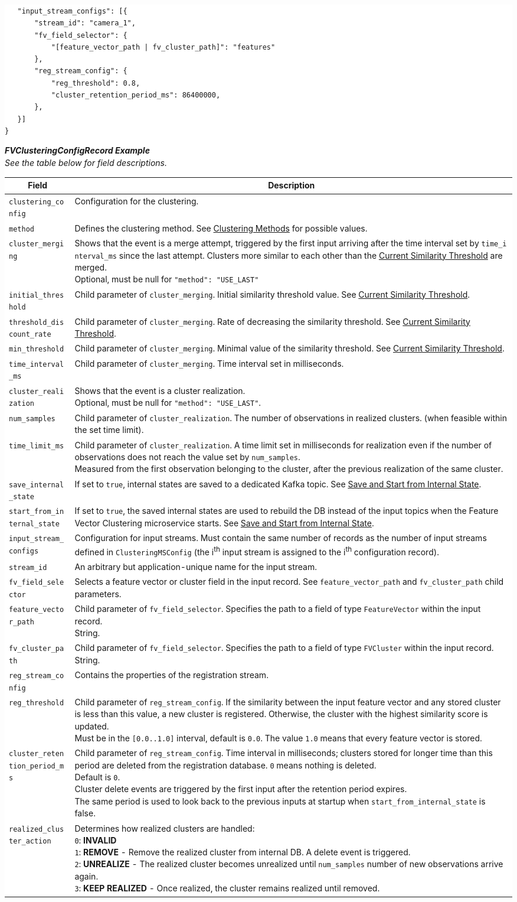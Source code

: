 ```
   "input_stream_configs": [{
       "stream_id": "camera_1",
       "fv_field_selector": {
           "[feature_vector_path | fv_cluster_path]": "features"
       },
       "reg_stream_config": {
           "reg_threshold": 0.8,
           "cluster_retention_period_ms": 86400000,
       },
   }]
}
```  
***FVClusteringConfigRecord Example***  
_See the table below for field descriptions._


| Field                         | Description |
| ----------------------------- | ----------- |
| `clustering_config`           | Configuration for the clustering. |
| `method`                      | Defines the clustering method. See [Clustering Methods] for possible values. |
| `cluster_merging`             | Shows that the event is a merge attempt, triggered by the first input arriving after the time interval set by `time_interval_ms` since the last attempt. Clusters more similar to each other than the [Current Similarity Threshold] are merged.<br>Optional, must be null for `"method": "USE_LAST"` |
| `initial_threshold`           | Child parameter of `cluster_merging`. Initial similarity threshold value. See [Current Similarity Threshold]. |
| `threshold_discount_rate`     | Child parameter of `cluster_merging`. Rate of decreasing the similarity threshold. See [Current Similarity Threshold]. |
| `min_threshold`               | Child parameter of `cluster_merging`. Minimal value of the similarity threshold. See [Current Similarity Threshold]. |
| `time_interval_ms`            | Child parameter of `cluster_merging`. Time interval set in milliseconds. |
| `cluster_realization`         | Shows that the event is a cluster realization.<br>Optional, must be null for `"method": "USE_LAST"`. |
| `num_samples`                 | Child parameter of `cluster_realization`. The number of observations in realized clusters. (when feasible within the set time limit). |
| `time_limit_ms`               | Child parameter of `cluster_realization`. A time limit set in milliseconds for realization even if the number of observations does not reach the value set by `num_samples`.<br>Measured from the first observation belonging to the cluster, after the previous realization of the same cluster. |
| `save_internal_state`         | If set to `true`, internal states are saved to a dedicated Kafka topic. See [Save and Start from Internal State]. |
| `start_from_internal_state`   | If set to `true`, the saved internal states are used to rebuild the DB instead of the input topics when the Feature Vector Clustering microservice starts. See [Save and Start from Internal State]. |
| `input_stream_configs`        | Configuration for input streams. Must contain the same number of records as the number of input streams defined in `ClusteringMSConfig` (the i<sup>th</sup> input stream is assigned to the i<sup>th</sup> configuration record). |
| `stream_id`                   | An arbitrary but application-unique name for the input stream. |
| `fv_field_selector`           | Selects a feature vector or cluster field in the input record. See `feature_vector_path` and `fv_cluster_path` child parameters. |
| `feature_vector_path`         | Child parameter of `fv_field_selector`. Specifies the path to a field of type `FeatureVector` within the input record.<br>String. |
| `fv_cluster_path`             | Child parameter of `fv_field_selector`. Specifies the path to a field of type `FVCluster` within the input record.<br>String. |
| `reg_stream_config`           | Contains the properties of the registration stream. |
| `reg_threshold`               | Child parameter of `reg_stream_config`. If the similarity between the input feature vector and any stored cluster is less than this value, a new cluster is registered. Otherwise, the cluster with the highest similarity score is updated. <br>Must be in the `[0.0..1.0]` interval, default is `0.0`. The value `1.0` means that every feature vector is stored. |
| `cluster_retention_period_ms` | Child parameter of `reg_stream_config`. Time interval in milliseconds; clusters stored for longer time than this period are deleted from the registration database. `0` means nothing is deleted.<br>Default is `0`.<br>Cluster delete events are triggered by the first input after the retention period expires.<br>The same period is used to look back to the previous inputs at startup when `start_from_internal_state` is false. |  
|`realized_cluster_action`      | Determines how realized clusters are handled:<br>`0`: **INVALID**<br>`1`: **REMOVE** - Remove the realized cluster from internal DB. A delete event is triggered.<br>`2`: **UNREALIZE** - The realized cluster becomes unrealized until `num_samples` number of new observations arrive again.<br>`3`: **KEEP REALIZED** - Once realized, the cluster remains realized until removed.  
  

[Clustering Methods]: #clustering_methods
[Current Similarity Threshold]: #current_threshold
[`FVClusteringConfigRecord`]: #example-of-an-fvclusteringconfigrecord-from-kafka
[Kafka superconfiguration proto]: ../../proto_files/ultinous/proto/common/kafka_superconfig.proto
[Kafka configuration proto]: ../../proto_files/ultinous/proto/common/kafka_config.proto
[Kafka data proto]: ../../proto_files/ultinous/proto/common/kafka_data.proto
[Superconfig Authentication Definitions]: conf_superconfig.md#authentication-definition
[Superconfig Topic Definitions]: conf_superconfig.md#topic-definitions  
[Save and Start from Internal State]: func_save_start_from_int_state.md